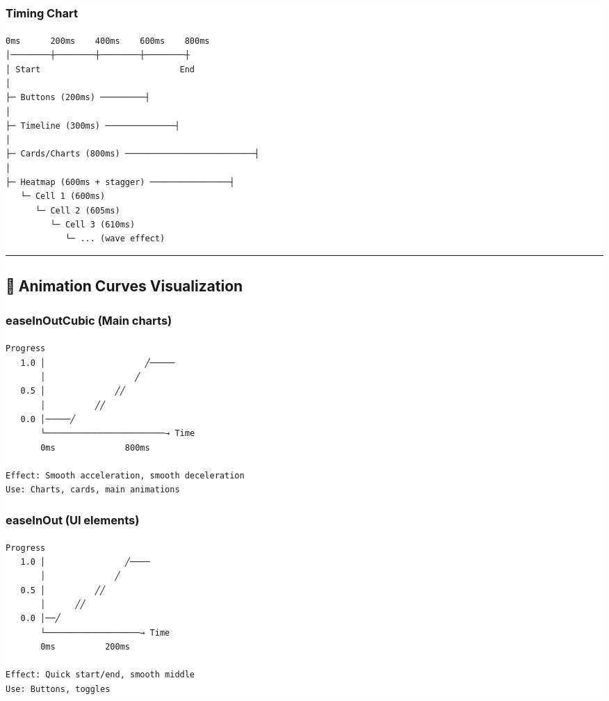 ### Timing Chart
```
0ms      200ms    400ms    600ms    800ms
│────────┼────────┼────────┼────────┼
│ Start                            End
│
├─ Buttons (200ms) ─────────┤
│
├─ Timeline (300ms) ──────────────┤
│
├─ Cards/Charts (800ms) ──────────────────────────┤
│
├─ Heatmap (600ms + stagger) ────────────────┤
   └─ Cell 1 (600ms)
      └─ Cell 2 (605ms)
         └─ Cell 3 (610ms)
            └─ ... (wave effect)
```

---

## 🎨 Animation Curves Visualization

### easeInOutCubic (Main charts)
```
Progress
   1.0 │                    ╱─────
       │                  ╱
   0.5 │              ╱╱
       │          ╱╱
   0.0 │─────╱
       └────────────────────────→ Time
       0ms              800ms

Effect: Smooth acceleration, smooth deceleration
Use: Charts, cards, main animations
```

### easeInOut (UI elements)
```
Progress
   1.0 │                ╱────
       │              ╱
   0.5 │          ╱╱
       │      ╱╱
   0.0 │──╱
       └───────────────────→ Time
       0ms          200ms

Effect: Quick start/end, smooth middle
Use: Buttons, toggles
```
